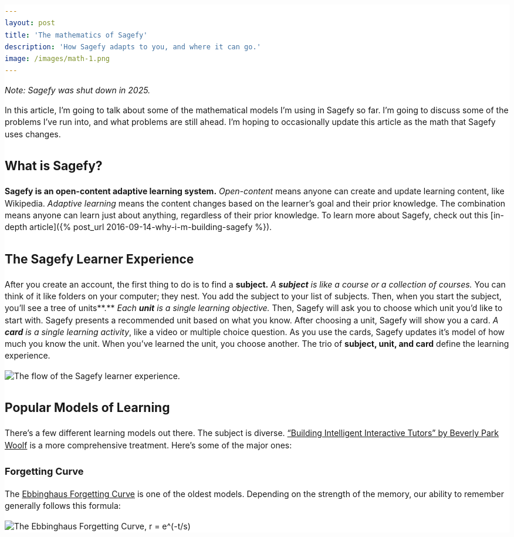 ```yaml
---
layout: post
title: 'The mathematics of Sagefy'
description: 'How Sagefy adapts to you, and where it can go.'
image: /images/math-1.png
---
```


_Note: Sagefy was shut down in 2025._

In this article, I’m going to talk about some of the mathematical models I’m using in Sagefy so far. I’m going to discuss some of the problems I’ve run into, and what problems are still ahead. I’m hoping to occasionally update this article as the math that Sagefy uses changes.

## What is Sagefy?

**Sagefy is an open-content adaptive learning system.** _Open-content_ means anyone can create and update learning content, like Wikipedia. _Adaptive learning_ means the content changes based on the learner’s goal and their prior knowledge. The combination means anyone can learn just about anything, regardless of their prior knowledge. To learn more about Sagefy, check out this [in-depth article]({% post_url 2016-09-14-why-i-m-building-sagefy %}).

## The Sagefy Learner Experience

After you create an account, the first thing to do is to find a **subject.** _A_ **_subject_** _is like a course or a collection of courses._ You can think of it like folders on your computer; they nest. You add the subject to your list of subjects. Then, when you start the subject, you’ll see a tree of units**.** _Each_ **_unit_** _is a single learning objective._ Then, Sagefy will ask you to choose which unit you’d like to start with. Sagefy presents a recommended unit based on what you know. After choosing a unit, Sagefy will show you a card. _A_ **_card_** _is a single learning activity_, like a video or multiple choice question. As you use the cards, Sagefy updates it’s model of how much you know the unit. When you’ve learned the unit, you choose another. The trio of **subject, unit, and card** define the learning experience.

![The flow of the Sagefy learner experience.](/images/math-1.png)

## Popular Models of Learning

There’s a few different learning models out there. The subject is diverse. [“Building Intelligent Interactive Tutors” by Beverly Park Woolf](https://www.elsevier.com/books/building-intelligent-interactive-tutors/woolf/978-0-12-373594-2) is a more comprehensive treatment. Here’s some of the major ones:

### Forgetting Curve

The [Ebbinghaus Forgetting Curve](https://en.wikipedia.org/wiki/Forgetting_curve) is one of the oldest models. Depending on the strength of the memory, our ability to remember generally follows this formula:

![The Ebbinghaus Forgetting Curve, r = e^(-t/s)](/images/math-2.png)

